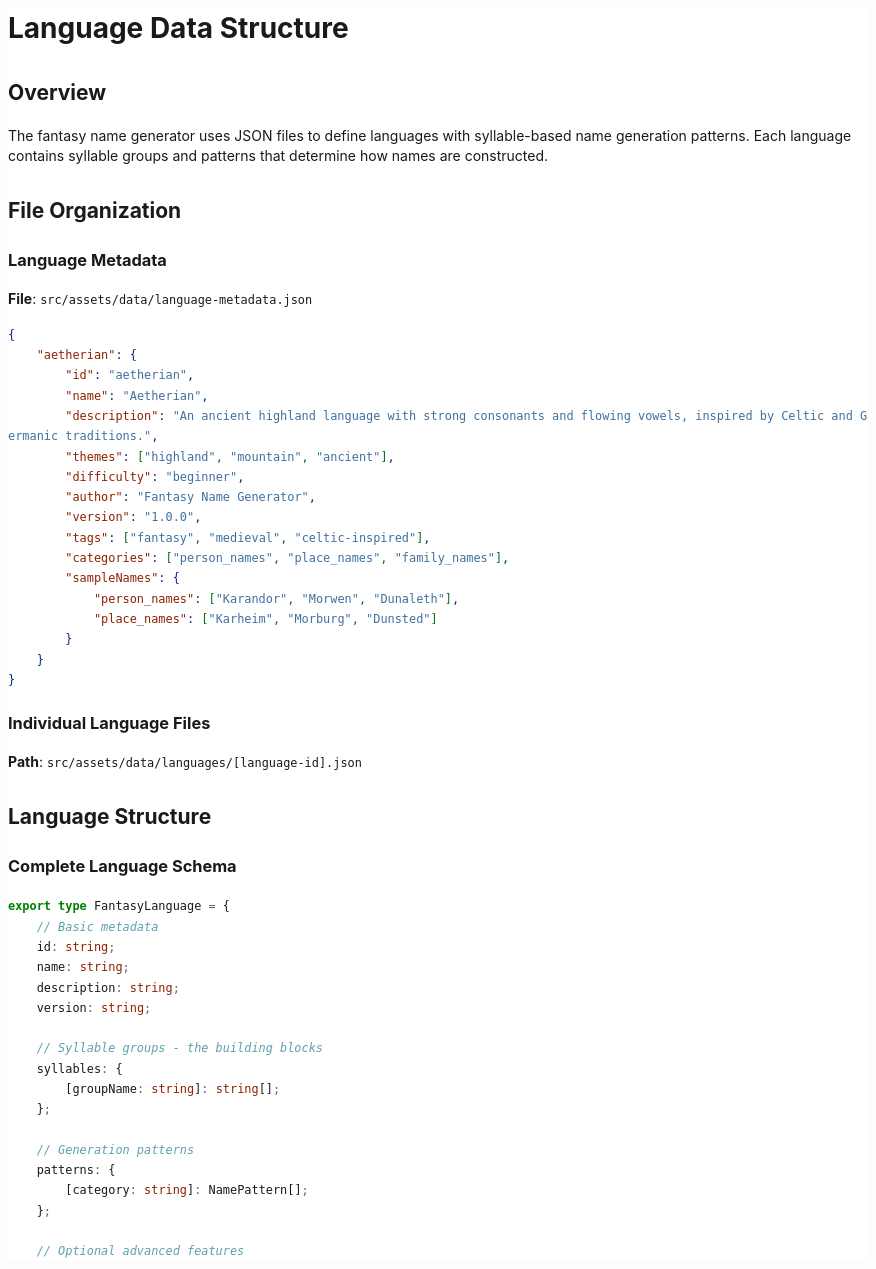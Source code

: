 # Language Data Structure

## Overview

The fantasy name generator uses JSON files to define languages with syllable-based name generation patterns. Each language contains syllable groups and patterns that determine how names are constructed.

## File Organization

### Language Metadata

**File**: `src/assets/data/language-metadata.json`

```json
{
	"aetherian": {
		"id": "aetherian",
		"name": "Aetherian",
		"description": "An ancient highland language with strong consonants and flowing vowels, inspired by Celtic and Germanic traditions.",
		"themes": ["highland", "mountain", "ancient"],
		"difficulty": "beginner",
		"author": "Fantasy Name Generator",
		"version": "1.0.0",
		"tags": ["fantasy", "medieval", "celtic-inspired"],
		"categories": ["person_names", "place_names", "family_names"],
		"sampleNames": {
			"person_names": ["Karandor", "Morwen", "Dunaleth"],
			"place_names": ["Karheim", "Morburg", "Dunsted"]
		}
	}
}
```

### Individual Language Files

**Path**: `src/assets/data/languages/[language-id].json`

## Language Structure

### Complete Language Schema

```typescript
export type FantasyLanguage = {
	// Basic metadata
	id: string;
	name: string;
	description: string;
	version: string;

	// Syllable groups - the building blocks
	syllables: {
		[groupName: string]: string[];
	};

	// Generation patterns
	patterns: {
		[category: string]: NamePattern[];
	};

	// Optional advanced features
```